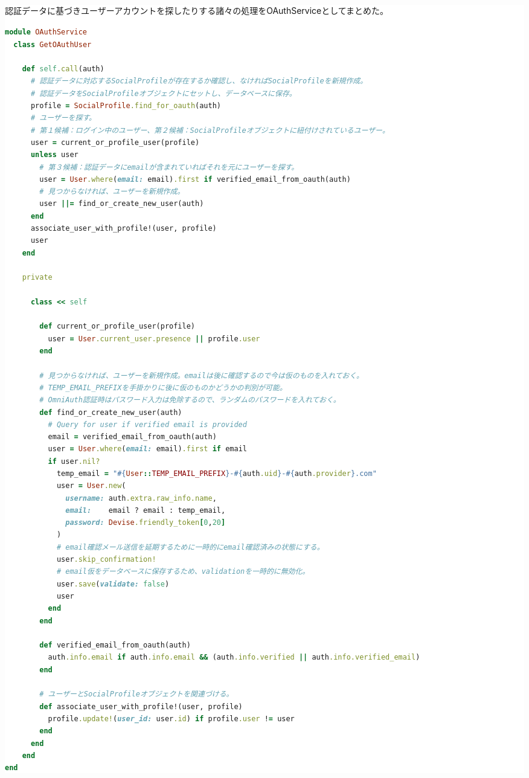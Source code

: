 認証データに基づきユーザーアカウントを探したりする諸々の処理をOAuthServiceとしてまとめた。

```rb:/app/helpers/o_auth/o_auth_service.rb
module OAuthService
  class GetOAuthUser

    def self.call(auth)
      # 認証データに対応するSocialProfileが存在するか確認し、なければSocialProfileを新規作成。
      # 認証データをSocialProfileオブジェクトにセットし、データベースに保存。
      profile = SocialProfile.find_for_oauth(auth)
      # ユーザーを探す。
      # 第１候補：ログイン中のユーザー、第２候補：SocialProfileオブジェクトに紐付けされているユーザー。
      user = current_or_profile_user(profile)
      unless user
        # 第３候補：認証データにemailが含まれていればそれを元にユーザーを探す。
        user = User.where(email: email).first if verified_email_from_oauth(auth)
        # 見つからなければ、ユーザーを新規作成。
        user ||= find_or_create_new_user(auth)
      end
      associate_user_with_profile!(user, profile)
      user
    end

    private

      class << self

        def current_or_profile_user(profile)
          user = User.current_user.presence || profile.user
        end

        # 見つからなければ、ユーザーを新規作成。emailは後に確認するので今は仮のものを入れておく。
        # TEMP_EMAIL_PREFIXを手掛かりに後に仮のものかどうかの判別が可能。
        # OmniAuth認証時はパスワード入力は免除するので、ランダムのパスワードを入れておく。
        def find_or_create_new_user(auth)
          # Query for user if verified email is provided
          email = verified_email_from_oauth(auth)
          user = User.where(email: email).first if email
          if user.nil?
            temp_email = "#{User::TEMP_EMAIL_PREFIX}-#{auth.uid}-#{auth.provider}.com"
            user = User.new(
              username: auth.extra.raw_info.name,
              email:    email ? email : temp_email,
              password: Devise.friendly_token[0,20]
            )
            # email確認メール送信を延期するために一時的にemail確認済みの状態にする。
            user.skip_confirmation!
            # email仮をデータベースに保存するため、validationを一時的に無効化。
            user.save(validate: false)
            user
          end
        end

        def verified_email_from_oauth(auth)
          auth.info.email if auth.info.email && (auth.info.verified || auth.info.verified_email)
        end

        # ユーザーとSocialProfileオブジェクトを関連づける。
        def associate_user_with_profile!(user, profile)
          profile.update!(user_id: user.id) if profile.user != user
        end
      end
    end
end
```